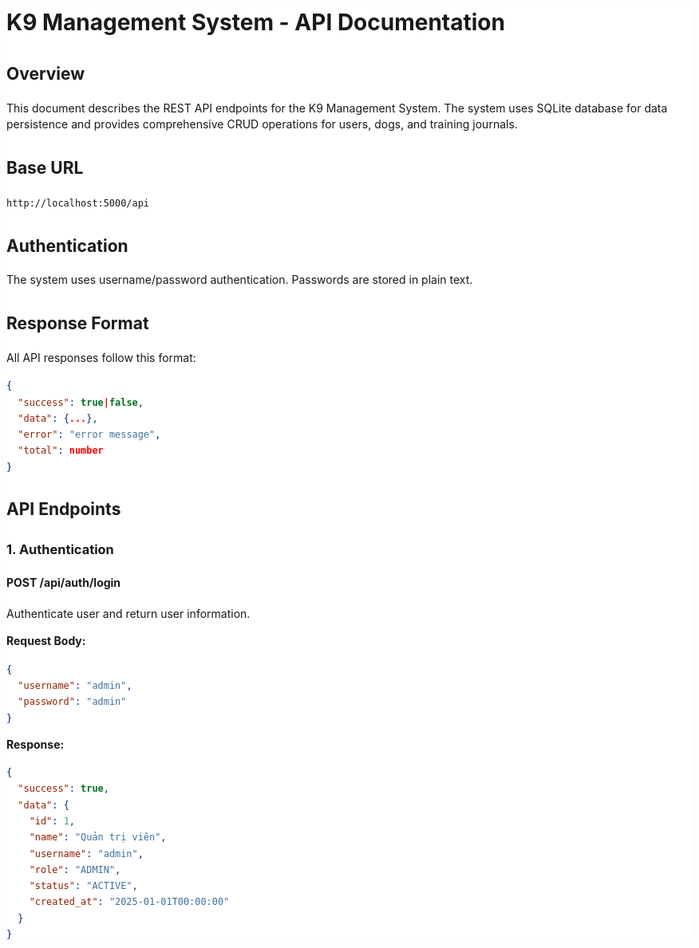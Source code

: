 # K9 Management System - API Documentation

## Overview
This document describes the REST API endpoints for the K9 Management System. The system uses SQLite database for data persistence and provides comprehensive CRUD operations for users, dogs, and training journals.

## Base URL
```
http://localhost:5000/api
```

## Authentication
The system uses username/password authentication. Passwords are stored in plain text.

## Response Format
All API responses follow this format:
```json
{
  "success": true|false,
  "data": {...},
  "error": "error message",
  "total": number
}
```

## API Endpoints

### 1. Authentication

#### POST /api/auth/login
Authenticate user and return user information.

**Request Body:**
```json
{
  "username": "admin",
  "password": "admin"
}
```

**Response:**
```json
{
  "success": true,
  "data": {
    "id": 1,
    "name": "Quản trị viên",
    "username": "admin",
    "role": "ADMIN",
    "status": "ACTIVE",
    "created_at": "2025-01-01T00:00:00"
  }
}
```
